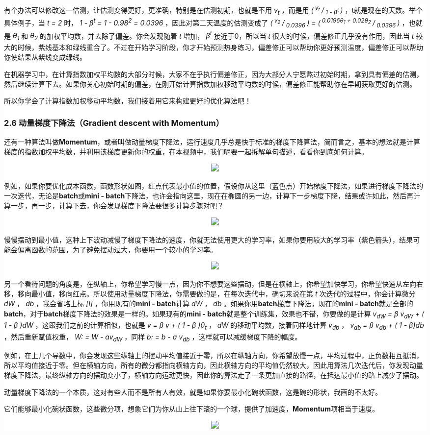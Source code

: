 有个办法可以修改这一估测，让估测变得更好，更准确，特别是在估测初期，也就是不用 _v<sub>t</sub>_ ，而是用 _(<sup> v<sub>t</sub> </sup>/<sub> 1 -  β<sup>t</sup> </sub>)_ ，t就是现在的天数。举个具体例子，当 _t = 2_ 时， _1  -  β<sup>t</sup>  =  1  -  0.98<sup>2</sup>  =  0.0396_ ，因此对第二天温度的估测变成了 _(<sup> v<sub>2</sub> </sup>/<sub> 0.0396 </sub>)  = (<sup> 0.0196θ<sub>1</sub>  +  0.02θ<sub>2</sub> </sup>/<sub> 0.0396 </sub>)_ ，也就是 _θ<sub>1</sub>_ 和 _θ<sub>2</sub>_ 的加权平均数，并去除了偏差。你会发现随着 _t_ 增加， _β<sup>t</sup>_ 接近于0，所以当 _t_ 很大的时候，偏差修正几乎没有作用，因此当 _t_ 较大的时候，紫线基本和绿线重合了。不过在开始学习阶段，你才开始预测热身练习，偏差修正可以帮助你更好预测温度，偏差修正可以帮助你使结果从紫线变成绿线。

在机器学习中，在计算指数加权平均数的大部分时候，大家不在乎执行偏差修正，因为大部分人宁愿熬过初始时期，拿到具有偏差的估测，然后继续计算下去。如果你关心初始时期的偏差，在刚开始计算指数加权移动平均数的时候，偏差修正能帮助你在早期获取更好的估测。

所以你学会了计算指数加权移动平均数，我们接着用它来构建更好的优化算法吧！

### 2.6 动量梯度下降法（Gradient descent with Momentum）

还有一种算法叫做**Momentum**，或者叫做动量梯度下降法，运行速度几乎总是快于标准的梯度下降算法，简而言之，基本的想法就是计算梯度的指数加权平均数，并利用该梯度更新你的权重，在本视频中，我们呢要一起拆解单句描述，看看你到底如何计算。


<p align="center">
<img src="https://raw.github.com/loveunk/deeplearning_ai_books/master/images/54322ca2d7b5aed9739fd079fb3b2b6d.png" />
</p>

例如，如果你要优化成本函数，函数形状如图，红点代表最小值的位置，假设你从这里（蓝色点）开始梯度下降法，如果进行梯度下降法的一次迭代，无论是**batch**或**mini - batch**下降法，也许会指向这里，现在在椭圆的另一边，计算下一步梯度下降，结果或许如此，然后再计算一步，再一步，计算下去，你会发现梯度下降法要很多计算步骤对吧？


<p align="center">
<img src="https://raw.github.com/loveunk/deeplearning_ai_books/master/images/f378695f4b475da6546b6ab239d27a3d.png" />
</p>

慢慢摆动到最小值，这种上下波动减慢了梯度下降法的速度，你就无法使用更大的学习率，如果你要用较大的学习率（紫色箭头），结果可能会偏离函数的范围，为了避免摆动过大，你要用一个较小的学习率。


<p align="center">
<img src="https://raw.github.com/loveunk/deeplearning_ai_books/master/images/cc2d415b8ccda9fdaba12c575d4d3c4b.png" />
</p>

另一个看待问题的角度是，在纵轴上，你希望学习慢一点，因为你不想要这些摆动，但是在横轴上，你希望加快学习，你希望快速从左向右移，移向最小值，移向红点。所以使用动量梯度下降法，你需要做的是，在每次迭代中，确切来说在第 _t_ 次迭代的过程中，你会计算微分 _dW_ ， _db_ ，我会省略上标 _[l]_ ，你用现有的**mini - batch**计算 _dW_ ， _db_ 。如果你用**batch**梯度下降法，现在的**mini - batch**就是全部的**batch**，对于**batch**梯度下降法的效果是一样的。如果现有的**mini - batch**就是整个训练集，效果也不错，你要做的是计算 _v<sub>dW</sub> =  β v<sub>dW</sub>  +  ( 1  -  β )dW_ ，这跟我们之前的计算相似，也就是 _v  =  β v  +  ( 1  -  β )θ<sub>t</sub>_ ， _dW_ 的移动平均数，接着同样地计算 _v<sub>db</sub>_ ， _v<sub>db</sub>  =  β v<sub>db</sub>  +  ( 1  -  β)db_ ，然后重新赋值权重， _W: =  W  - av<sub>dW</sub>_ ，同样 _b: =  b  -  a v<sub>db</sub>_ ，这样就可以减缓梯度下降的幅度。

例如，在上几个导数中，你会发现这些纵轴上的摆动平均值接近于零，所以在纵轴方向，你希望放慢一点，平均过程中，正负数相互抵消，所以平均值接近于零。但在横轴方向，所有的微分都指向横轴方向，因此横轴方向的平均值仍然较大，因此用算法几次迭代后，你发现动量梯度下降法，最终纵轴方向的摆动变小了，横轴方向运动更快，因此你的算法走了一条更加直接的路径，在抵达最小值的路上减少了摆动。

动量梯度下降法的一个本质，这对有些人而不是所有人有效，就是如果你要最小化碗状函数，这是碗的形状，我画的不太好。

它们能够最小化碗状函数，这些微分项，想象它们为你从山上往下滚的一个球，提供了加速度，**Momentum**项相当于速度。


<p align="center">
<img src="https://raw.github.com/loveunk/deeplearning_ai_books/master/images/be943a4d64800e989a375e7972fefbfe.png" />
</p>
